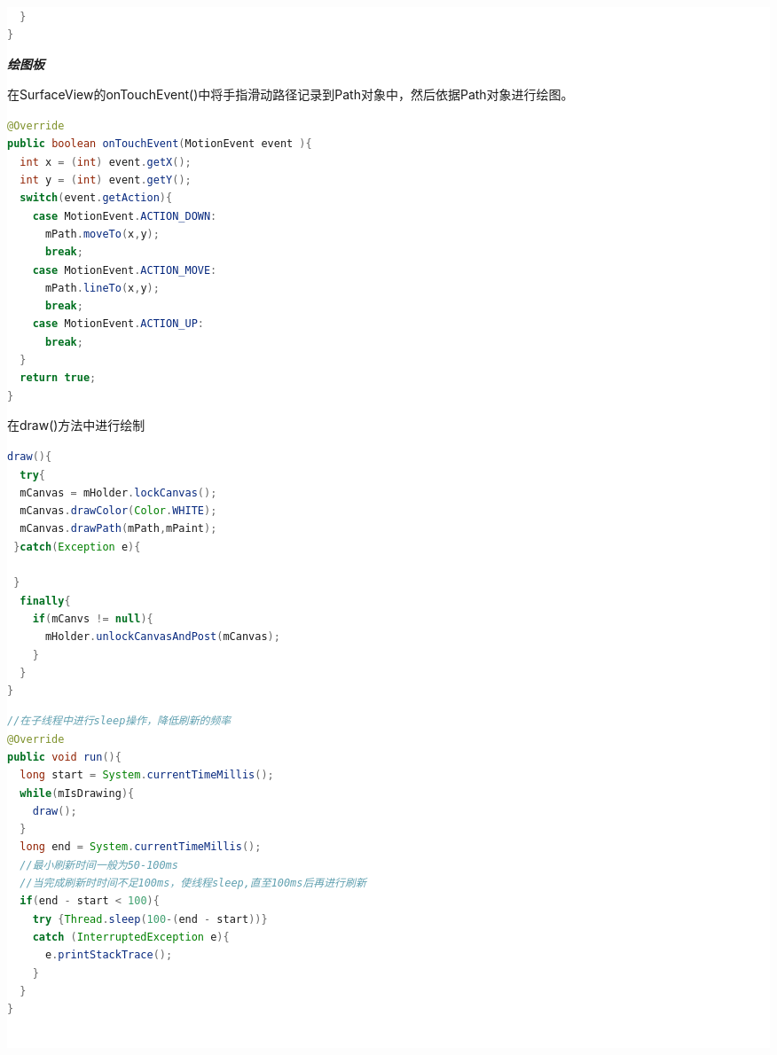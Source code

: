    ```java
     }
   }
   ```

   ***绘图板***

   在SurfaceView的onTouchEvent()中将手指滑动路径记录到Path对象中，然后依据Path对象进行绘图。

   ```java
   @Override
   public boolean onTouchEvent(MotionEvent event ){
     int x = (int) event.getX();
     int y = (int) event.getY();
     switch(event.getAction){
       case MotionEvent.ACTION_DOWN:
         mPath.moveTo(x,y);
         break;
       case MotionEvent.ACTION_MOVE:
         mPath.lineTo(x,y);
         break;
       case MotionEvent.ACTION_UP:
         break;
     }
     return true;
   }
   ```

   在draw()方法中进行绘制

   ```java
   draw(){
     try{
     mCanvas = mHolder.lockCanvas();
     mCanvas.drawColor(Color.WHITE);
     mCanvas.drawPath(mPath,mPaint);
    }catch(Exception e){
     
    }
     finally{
       if(mCanvs != null){
         mHolder.unlockCanvasAndPost(mCanvas);
       }
     }
   }
   ```

   ```java
   //在子线程中进行sleep操作，降低刷新的频率
   @Override
   public void run(){
     long start = System.currentTimeMillis();
     while(mIsDrawing){
       draw();
     }
     long end = System.currentTimeMillis();
     //最小刷新时间一般为50-100ms
     //当完成刷新时时间不足100ms，使线程sleep,直至100ms后再进行刷新
     if(end - start < 100){
       try {Thread.sleep(100-(end - start))}
       catch (InterruptedException e){
         e.printStackTrace();
       }
     }
   }
   ```

   ​


